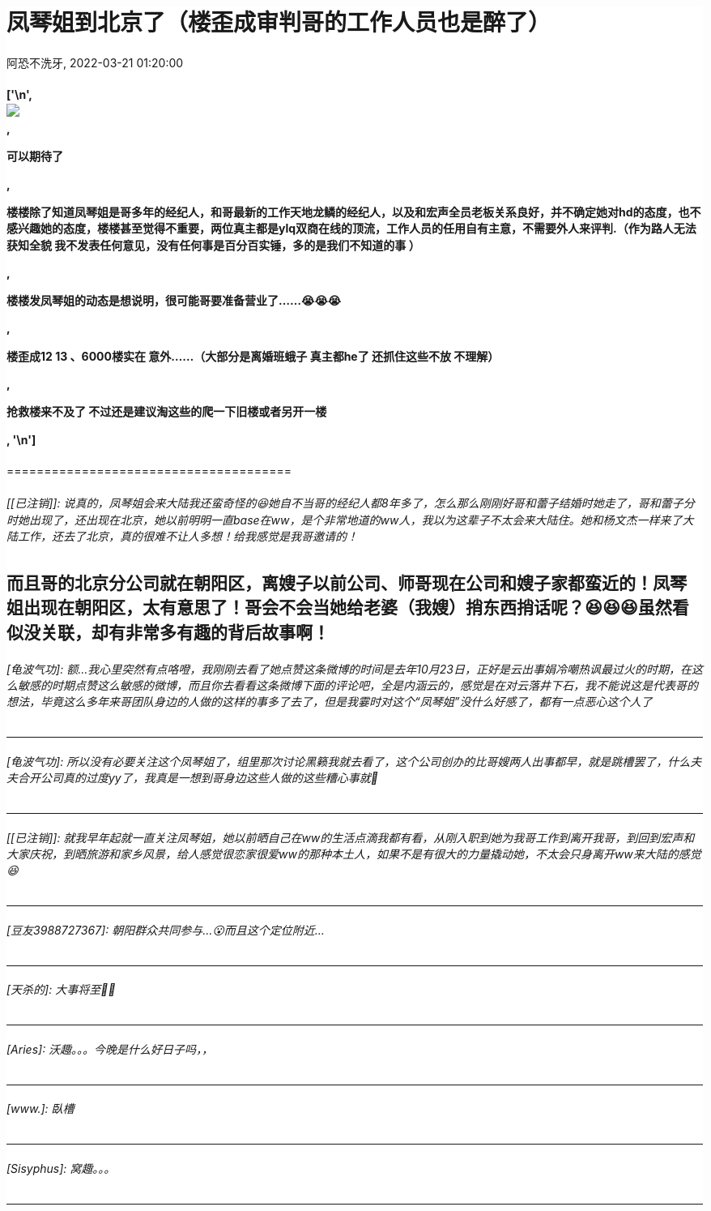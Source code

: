# 凤琴姐到北京了（楼歪成审判哥的工作人员也是醉了）
阿恐不洗牙, 2022-03-21 01:20:00
#### ['\n', <div class="image-container image-float-center"><div class="image-wrapper"><img height="auto" src="https://img9.doubanio.com/view/group_topic/l/public/p536474192.jpg" width="500"/></div></div>, <p data-align="left">可以期待了</p>, <p data-align="left">楼楼除了知道凤琴姐是哥多年的经纪人，和哥最新的工作天地龙鳞的经纪人，以及和宏声全员老板关系良好，并不确定她对hd的态度，也不感兴趣她的态度，楼楼甚至觉得不重要，两位真主都是ylq双商在线的顶流，工作人员的任用自有主意，不需要外人来评判.（作为路人无法获知全貌  我不发表任何意见，没有任何事是百分百实锤，多的是我们不知道的事 ）</p>, <p data-align="left">楼楼发凤琴姐的动态是想说明，很可能哥要准备营业了……😭😭😭</p>, <p data-align="left">楼歪成12 13 、6000楼实在 意外……（大部分是离婚班蛾子 真主都he了 还抓住这些不放 不理解）</p>, <p data-align="left">抢救楼来不及了 不过还是建议淘这些的爬一下旧楼或者另开一楼</p>, '\n']
======================================

###### [[已注销]]: 说真的，凤琴姐会来大陆我还蛮奇怪的😆她自不当哥的经纪人都8年多了，怎么那么刚刚好哥和蕾子结婚时她走了，哥和蕾子分时她出现了，还出现在北京，她以前明明一直base在ww，是个非常地道的ww人，我以为这辈子不太会来大陆住。她和杨文杰一样来了大陆工作，还去了北京，真的很难不让人多想！给我感觉是我哥邀请的！
而且哥的北京分公司就在朝阳区，离嫂子以前公司、师哥现在公司和嫂子家都蛮近的！凤琴姐出现在朝阳区，太有意思了！哥会不会当她给老婆（我嫂）捎东西捎话呢？😆😆😆虽然看似没关联，却有非常多有趣的背后故事啊！
---------------------------------------

###### [龟波气功]: 额…我心里突然有点咯噔，我刚刚去看了她点赞这条微博的时间是去年10月23日，正好是云出事娟冷嘲热讽最过火的时期，在这么敏感的时期点赞这么敏感的微博，而且你去看看这条微博下面的评论吧，全是内涵云的，感觉是在对云落井下石，我不能说这是代表哥的想法，毕竟这么多年来哥团队身边的人做的这样的事多了去了，但是我霎时对这个“凤琴姐”没什么好感了，都有一点恶心这个人了
---------------------------------------

###### [龟波气功]: 所以没有必要关注这个凤琴姐了，组里那次讨论黑籁我就去看了，这个公司创办的比哥嫂两人出事都早，就是跳槽罢了，什么夫夫合开公司真的过度yy了，我真是一想到哥身边这些人做的这些糟心事就🤢
---------------------------------------

###### [[已注销]]: 就我早年起就一直关注凤琴姐，她以前晒自己在ww的生活点滴我都有看，从刚入职到她为我哥工作到离开我哥，到回到宏声和大家庆祝，到晒旅游和家乡风景，给人感觉很恋家很爱ww的那种本土人，如果不是有很大的力量撬动她，不太会只身离开ww来大陆的感觉😆
---------------------------------------

###### [豆友3988727367]: 朝阳群众共同参与…😮而且这个定位附近…
---------------------------------------

###### [天杀的]: 大事将至🙏🏻
---------------------------------------

###### [Aries]: 沃趣。。。今晚是什么好日子吗，，
---------------------------------------

###### [www.]: 臥槽
---------------------------------------

###### [Sisyphus]: 窝趣。。。
---------------------------------------
